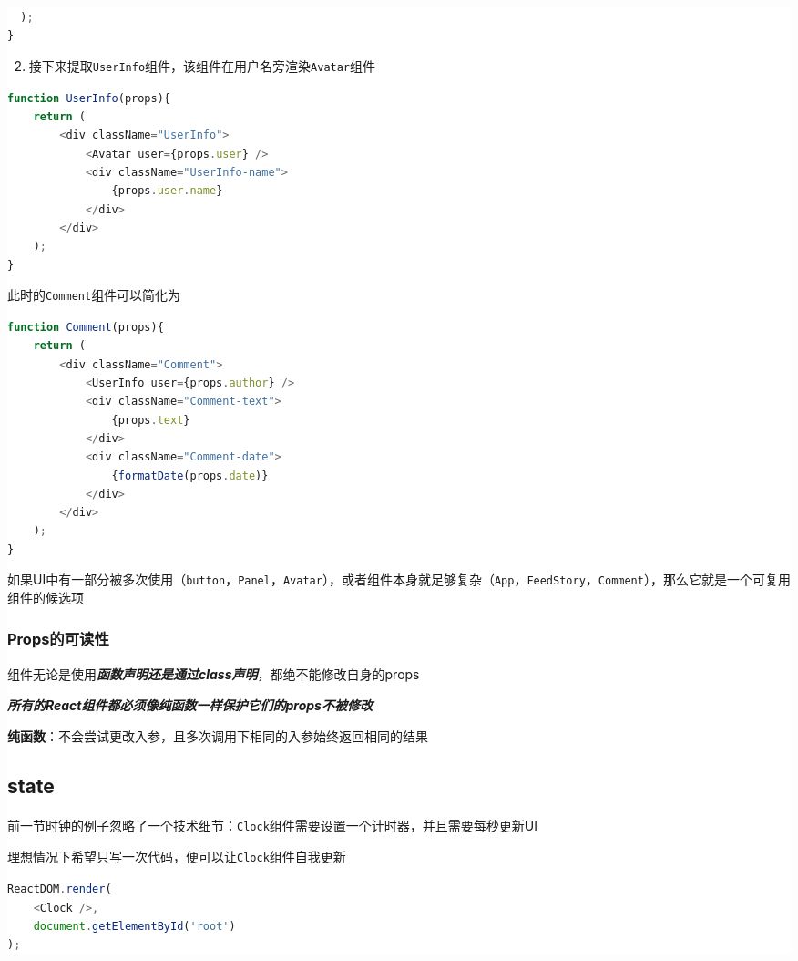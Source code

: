 ```js
  );
}
```

2. 接下来提取`UserInfo`组件，该组件在用户名旁渲染`Avatar`组件

```js
function UserInfo(props){
    return (
    	<div className="UserInfo">
        	<Avatar user={props.user} />
			<div className="UserInfo-name">
                {props.user.name}
			</div>
		</div>
    );
}
```

此时的`Comment`组件可以简化为

```js
function Comment(props){
    return (
    	<div className="Comment">
        	<UserInfo user={props.author} />
			<div className="Comment-text">
                {props.text}
			</div>
			<div className="Comment-date">
                {formatDate(props.date)}
            </div>
        </div>
    );
}
```

如果UI中有一部分被多次使用（`button`，`Panel`，`Avatar`），或者组件本身就足够复杂（`App`，`FeedStory`，`Comment`），那么它就是一个可复用组件的候选项

### Props的可读性

组件无论是使用***函数声明还是通过class声明***，都绝不能修改自身的props

***所有的React组件都必须像纯函数一样保护它们的props不被修改***

**纯函数**：不会尝试更改入参，且多次调用下相同的入参始终返回相同的结果

## state

前一节时钟的例子忽略了一个技术细节：`Clock`组件需要设置一个计时器，并且需要每秒更新UI

理想情况下希望只写一次代码，便可以让`Clock`组件自我更新

```js
ReactDOM.render(
	<Clock />,
    document.getElementById('root')
);
```
